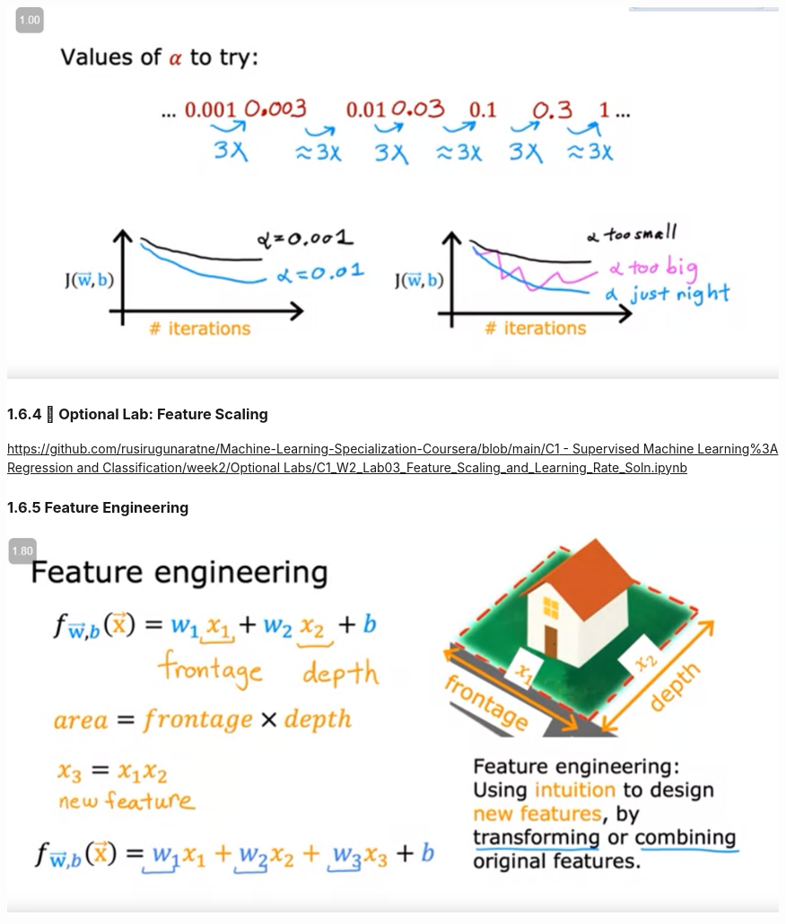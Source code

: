 ![Untitled](Machine%20Learning%20Specialization%20-%20Supervised%20Machi%201dcfa5ef1a3247858c00182a5e0a9ffa/Untitled%2054.png)

### 1.6.4 🔬 Optional Lab: Feature Scaling

[https://github.com/rusirugunaratne/Machine-Learning-Specialization-Coursera/blob/main/C1 - Supervised Machine Learning%3A Regression and Classification/week2/Optional Labs/C1_W2_Lab03_Feature_Scaling_and_Learning_Rate_Soln.ipynb](https://github.com/rusirugunaratne/Machine-Learning-Specialization-Coursera/blob/main/C1%20-%20Supervised%20Machine%20Learning%3A%20Regression%20and%20Classification/week2/Optional%20Labs/C1_W2_Lab03_Feature_Scaling_and_Learning_Rate_Soln.ipynb)

### 1.6.5 Feature Engineering

![Untitled](Machine%20Learning%20Specialization%20-%20Supervised%20Machi%201dcfa5ef1a3247858c00182a5e0a9ffa/Untitled%2055.png)
